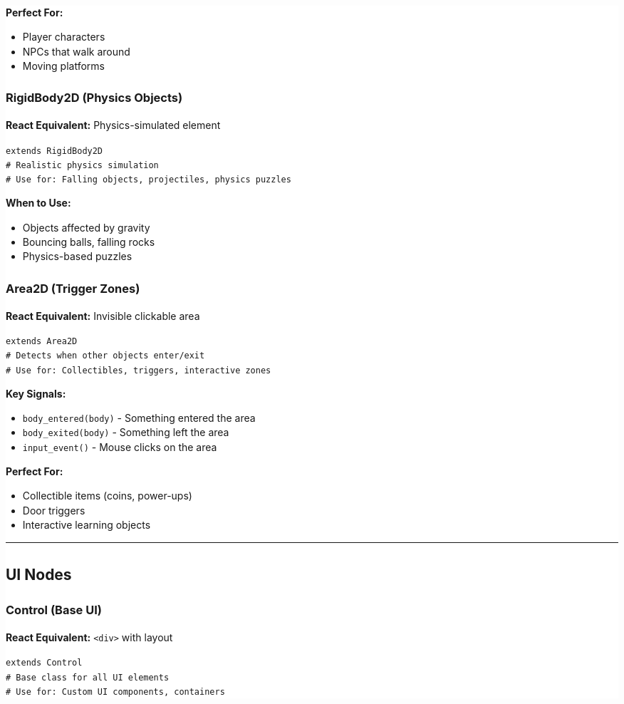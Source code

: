 **Perfect For:**

- Player characters
- NPCs that walk around
- Moving platforms

### RigidBody2D (Physics Objects)

**React Equivalent:** Physics-simulated element

```gdscript
extends RigidBody2D
# Realistic physics simulation
# Use for: Falling objects, projectiles, physics puzzles
```

**When to Use:**

- Objects affected by gravity
- Bouncing balls, falling rocks
- Physics-based puzzles

### Area2D (Trigger Zones)

**React Equivalent:** Invisible clickable area

```gdscript
extends Area2D
# Detects when other objects enter/exit
# Use for: Collectibles, triggers, interactive zones
```

**Key Signals:**

- `body_entered(body)` - Something entered the area
- `body_exited(body)` - Something left the area
- `input_event()` - Mouse clicks on the area

**Perfect For:**

- Collectible items (coins, power-ups)
- Door triggers
- Interactive learning objects

---

## UI Nodes

### Control (Base UI)

**React Equivalent:** `<div>` with layout

```gdscript
extends Control
# Base class for all UI elements
# Use for: Custom UI components, containers
```
